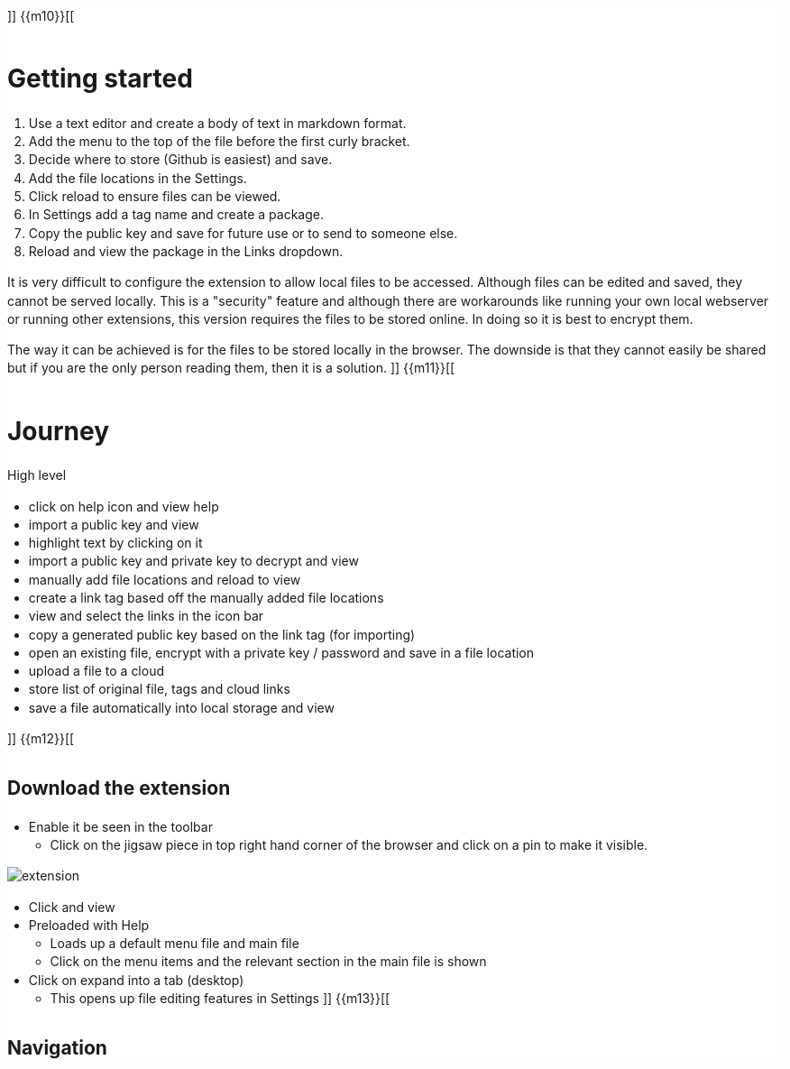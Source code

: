 ]]
{{m10}}[[
# Getting started

1. Use a text editor and create a body of text in markdown format.
2. Add the menu to the top of the file before the first curly bracket.
3. Decide where to store (Github is easiest) and save.
4. Add the file locations in the Settings.
5. Click reload to ensure files can be viewed.
6. In Settings add a tag name and create a package.
7. Copy the public key and save for future use or to send to someone else.
8. Reload and view the package in the Links dropdown.

It is very difficult to configure the extension to allow local files to be accessed. Although files can be edited and saved, they cannot be served locally. This is a "security" feature and although there are workarounds like running your own local webserver or running other extensions, this version requires the files to be stored online. In doing so it is best to encrypt them.

The way it can be achieved is for the files to be stored locally in the browser. The downside is that they cannot easily be shared but if you are the only person reading them, then it is a solution. 
]]
{{m11}}[[
# Journey

High level

* click on help icon and view help
* import a public key and view
* highlight text by clicking on it
* import a public key and private key to decrypt and view
* manually add file locations and reload to view
* create a link tag based off the manually added file locations
* view and select the links in the icon bar
* copy a generated public key based on the link tag (for importing)
* open an existing file, encrypt with a private key / password and save in a file location
* upload a file to a cloud
* store list of original file, tags and cloud links
* save a file automatically into local storage and view

]]
{{m12}}[[
## Download the extension

* Enable it be seen in the toolbar
    * Click on the jigsaw piece in top right hand corner of the browser and click on a pin to make it visible.

![extension](https://res.cloudinary.com/vantacloud/image/upload/c_scale,w_400/v1684964490/smm-3.png)
* Click and view
* Preloaded with Help
    * Loads up a default menu file and main file
    * Click on the menu items and the relevant section in the main file is shown
* Click on expand into a tab (desktop)
    * This opens up file editing features in Settings
]]
{{m13}}[[
## Navigation
